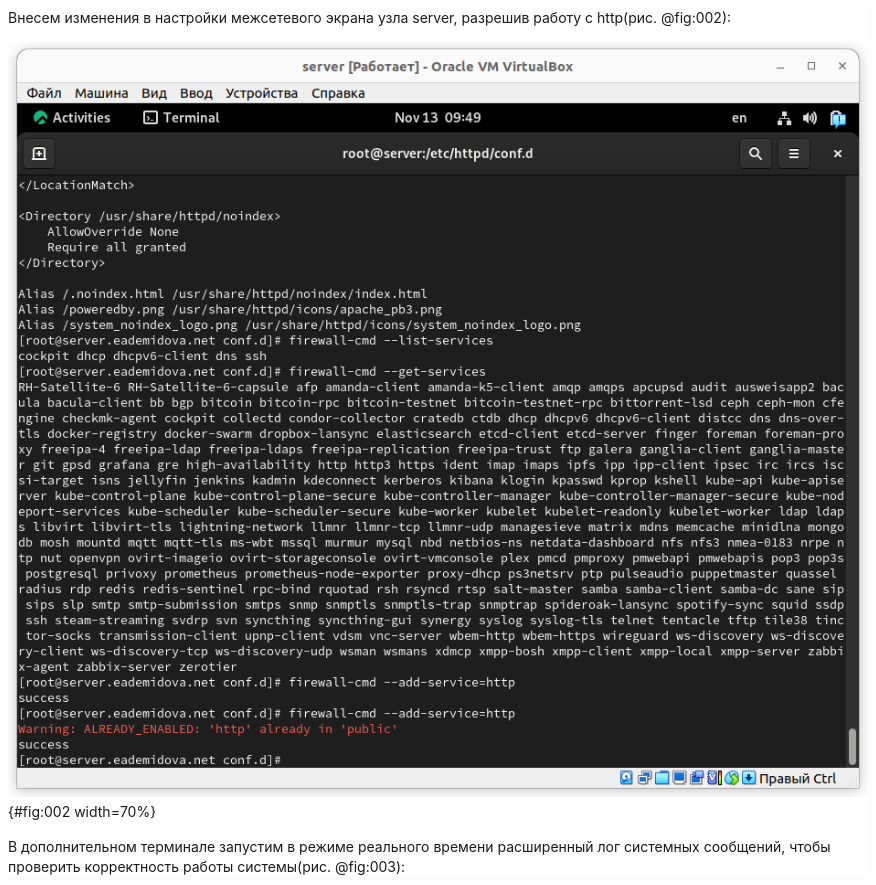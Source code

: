 Внесем изменения в настройки межсетевого экрана узла server, разрешив работу с http(рис. @fig:002):

![Разрешение работы с http](image/2.png){#fig:002 width=70%}

В дополнительном терминале запустим в режиме реального времени расширенный лог системных сообщений, чтобы проверить корректность работы системы(рис. @fig:003):
